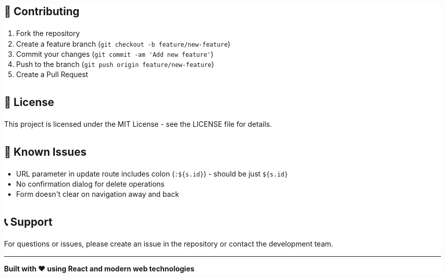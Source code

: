 ## 🤝 Contributing

1. Fork the repository
2. Create a feature branch (`git checkout -b feature/new-feature`)
3. Commit your changes (`git commit -am 'Add new feature'`)
4. Push to the branch (`git push origin feature/new-feature`)
5. Create a Pull Request

## 📄 License

This project is licensed under the MIT License - see the LICENSE file for details.

## 🐛 Known Issues

- URL parameter in update route includes colon (`:${s.id}`) - should be just `${s.id}`
- No confirmation dialog for delete operations
- Form doesn't clear on navigation away and back

## 📞 Support

For questions or issues, please create an issue in the repository or contact the development team.

---

**Built with ❤️ using React and modern web technologies**